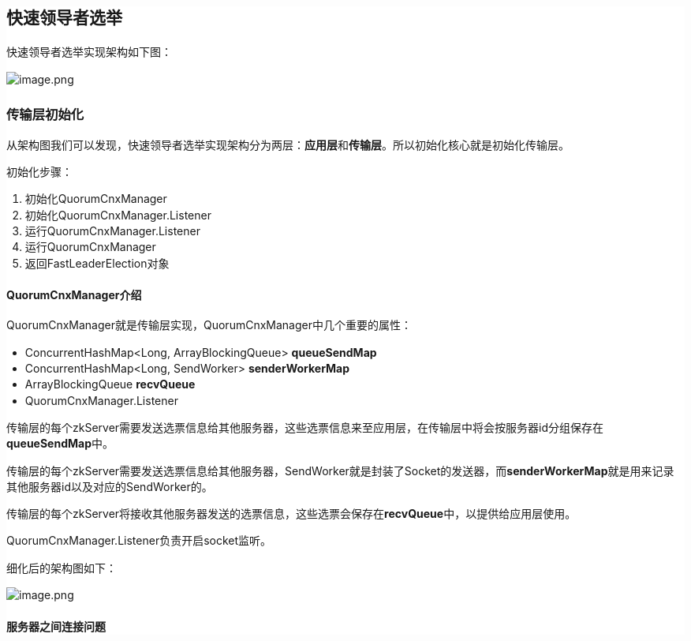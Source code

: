 


## 快速领导者选举



快速领导者选举实现架构如下图：

![image.png](https://cdn.nlark.com/yuque/0/2019/png/365147/1560666915378-6f10ffe0-3792-4bc1-afad-12323a3fbd7c.png)



### 传输层初始化

从架构图我们可以发现，快速领导者选举实现架构分为两层：**应用层**和**传输层**。所以初始化核心就是初始化传输层。



初始化步骤：

1. 初始化QuorumCnxManager
2. 初始化QuorumCnxManager.Listener
3. 运行QuorumCnxManager.Listener
4. 运行QuorumCnxManager
5. 返回FastLeaderElection对象



#### QuorumCnxManager介绍

QuorumCnxManager就是传输层实现，QuorumCnxManager中几个重要的属性：

- ConcurrentHashMap<Long, ArrayBlockingQueue<ByteBuffer>> **queueSendMap**
- ConcurrentHashMap<Long, SendWorker> **senderWorkerMap**
- ArrayBlockingQueue<Message> **recvQueue**
- QuorumCnxManager.Listener



传输层的每个zkServer需要发送选票信息给其他服务器，这些选票信息来至应用层，在传输层中将会按服务器id分组保存在**queueSendMap**中。



传输层的每个zkServer需要发送选票信息给其他服务器，SendWorker就是封装了Socket的发送器，而**senderWorkerMap**就是用来记录其他服务器id以及对应的SendWorker的。



传输层的每个zkServer将接收其他服务器发送的选票信息，这些选票会保存在**recvQueue**中，以提供给应用层使用。



QuorumCnxManager.Listener负责开启socket监听。



细化后的架构图如下：

![image.png](https://cdn.nlark.com/yuque/0/2019/png/365147/1560669001378-f9186f9f-c211-482d-aca0-e64f3f550207.png?x-oss-process=image%2Fwatermark%2Ctype_d3F5LW1pY3JvaGVp%2Csize_10%2Ctext_6bKB54-t5a2m6Zmi5Ye65ZOB%2Ccolor_FFFFFF%2Cshadow_50%2Ct_80%2Cg_se%2Cx_10%2Cy_10%2Fresize%2Cw_1500)



#### 服务器之间连接问题
